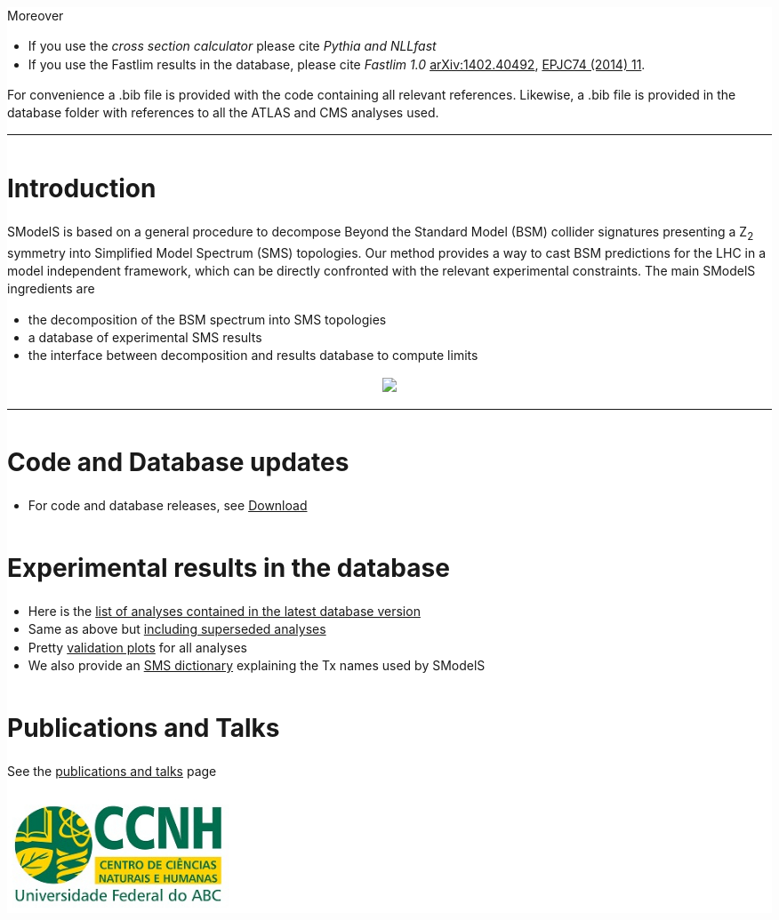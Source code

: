 Moreover
                                                                                              
* If you use the *cross section calculator* please cite *Pythia and NLLfast*
* If you use the Fastlim results in the database, please cite *Fastlim 1.0* [arXiv:1402.40492](http://arxiv.org/abs/1402.40492), [EPJC74 (2014) 11](https://link.springer.com/article/10.1140%2Fepjc%2Fs10052-014-3163-1).
                                                                                                                                                                                         
For convenience a .bib file is provided with the code containing all relevant references.
Likewise, a .bib file is provided in the database folder with references to all the ATLAS and CMS analyses used.

------------------------------------------------------------------------

# Introduction                                            
                                                          
SModelS is based on a general procedure to decompose Beyond the Standard Model (BSM) collider signatures presenting a Z<sub>2</sub> symmetry into Simplified Model Spectrum (SMS) topologies. Our method provides a way to cast BSM predictions for the LHC in a model independent framework,  which can be directly confronted with the relevant experimental constraints.  The main SModelS ingredients are

 * the decomposition of the BSM spectrum into SMS topologies
 * a database of experimental SMS results
 * the interface between decomposition and results database to compute limits
 
 <p align="center"><img src="https://smodels.github.io/pics/smodelsScheme.png" width="680"></p>

-------------------------------------------------------------------------

# Code and Database updates
* For code and database releases, see [Download](docs/CodeReleases)

# Experimental results in the database
* Here is the [list of analyses contained in the latest database version](docs/ListOfAnalyses)
* Same as above but [including superseded analyses](docs/ListOfAnalysesWithSuperseded)
* Pretty [validation plots](docs/Validation) for all analyses
* We also provide an [SMS dictionary](https://smodels.github.io/docs/SmsDictionary) explaining the Tx names used by SModelS

# Publications and Talks
See the [publications and talks](docs/SModelSTalks) page



<img src="logos/CCNH-logo.jpg" width="250pt" align="top"> &nbsp;
